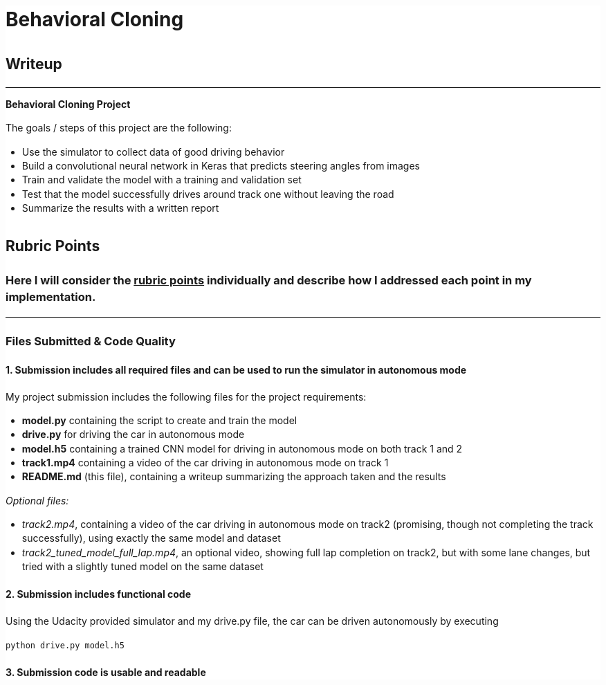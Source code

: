 # **Behavioral Cloning** 

## Writeup

---

**Behavioral Cloning Project**

The goals / steps of this project are the following:
* Use the simulator to collect data of good driving behavior
* Build a convolutional neural network in Keras that predicts steering angles from images
* Train and validate the model with a training and validation set
* Test that the model successfully drives around track one without leaving the road
* Summarize the results with a written report


[//]: # (Image References)

[image1]: ./writeup_images/layer_activations.png "Layer Activations Visualization"
[image2]: ./writeup_images/model_summary.png "Keras Model Summary"
[image3]: ./writeup_images/model_architecture_visualization.png "Model Architecture Visualization"
[image4]: ./writeup_images/initial_data_distribution_bias.png "Bias in Initial Dataset"
[image5]: ./writeup_images/flipped_images_sample.png "Flipping Sample Image"
[image6]: ./writeup_images/recovery_sample.png "Recovery Sample Image"


## Rubric Points
### Here I will consider the [rubric points](https://review.udacity.com/#!/rubrics/432/view) individually and describe how I addressed each point in my implementation.  

---
### Files Submitted & Code Quality

#### 1. Submission includes all required files and can be used to run the simulator in autonomous mode

My project submission includes the following files for the project requirements:
* **model.py** containing the script to create and train the model
* **drive.py** for driving the car in autonomous mode
* **model.h5** containing a trained CNN model for driving in autonomous mode on both track 1 and 2
* **track1.mp4** containing a video of the car driving in autonomous mode on track 1
* **README.md** (this file), containing a writeup summarizing the approach taken and the results

*Optional files:*
* *track2.mp4*, containing a video of the car driving in autonomous mode on track2 (promising, though not completing the track successfully), using exactly the same model and dataset
* *track2_tuned_model_full_lap.mp4*, an optional video, showing full lap completion on track2, but with some lane changes, but tried with a slightly tuned model on the same dataset


#### 2. Submission includes functional code
Using the Udacity provided simulator and my drive.py file, the car can be driven autonomously by executing

```sh
python drive.py model.h5

```
#### 3. Submission code is usable and readable
